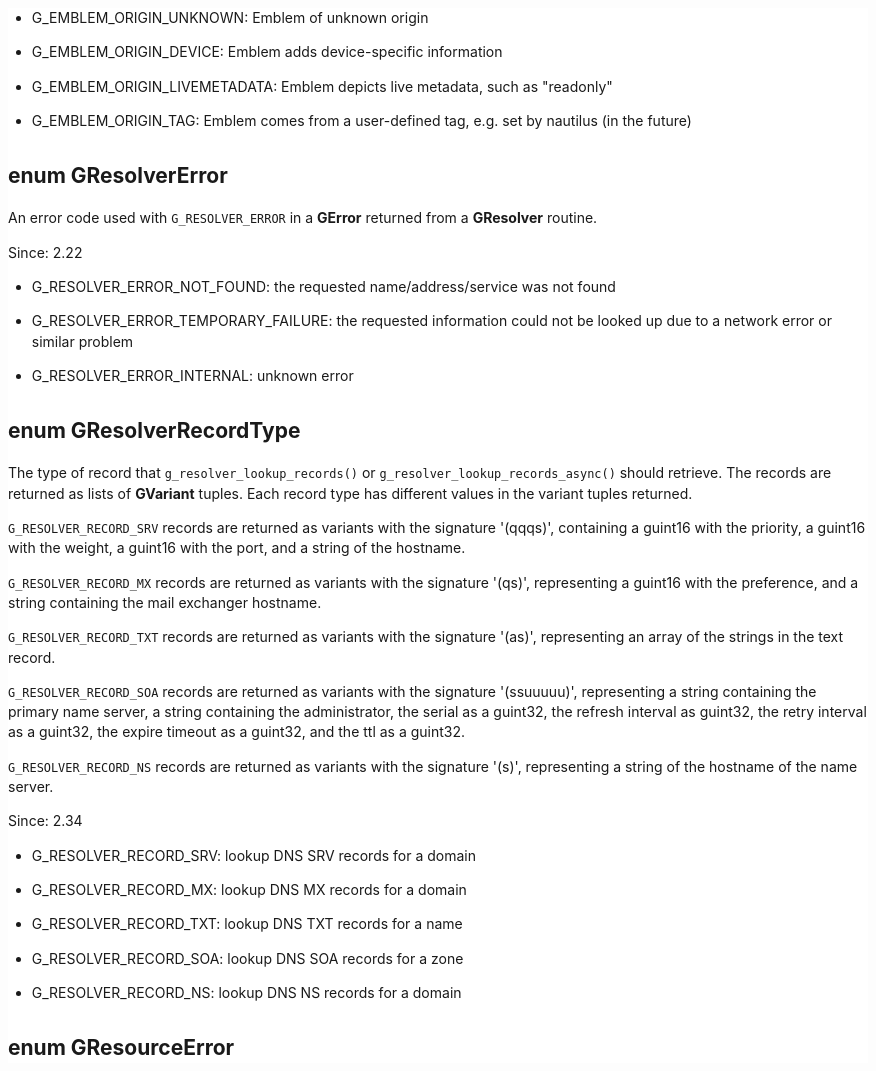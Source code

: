   * G_EMBLEM_ORIGIN_UNKNOWN: Emblem of unknown origin

  * G_EMBLEM_ORIGIN_DEVICE: Emblem adds device-specific information

  * G_EMBLEM_ORIGIN_LIVEMETADATA: Emblem depicts live metadata, such as "readonly"

  * G_EMBLEM_ORIGIN_TAG: Emblem comes from a user-defined tag, e.g. set by nautilus (in the future)

enum GResolverError
-------------------

An error code used with `G_RESOLVER_ERROR` in a **GError** returned from a **GResolver** routine.

Since: 2.22

  * G_RESOLVER_ERROR_NOT_FOUND: the requested name/address/service was not found

  * G_RESOLVER_ERROR_TEMPORARY_FAILURE: the requested information could not be looked up due to a network error or similar problem

  * G_RESOLVER_ERROR_INTERNAL: unknown error

enum GResolverRecordType
------------------------

The type of record that `g_resolver_lookup_records()` or `g_resolver_lookup_records_async()` should retrieve. The records are returned as lists of **GVariant** tuples. Each record type has different values in the variant tuples returned.

`G_RESOLVER_RECORD_SRV` records are returned as variants with the signature '(qqqs)', containing a guint16 with the priority, a guint16 with the weight, a guint16 with the port, and a string of the hostname.

`G_RESOLVER_RECORD_MX` records are returned as variants with the signature '(qs)', representing a guint16 with the preference, and a string containing the mail exchanger hostname.

`G_RESOLVER_RECORD_TXT` records are returned as variants with the signature '(as)', representing an array of the strings in the text record.

`G_RESOLVER_RECORD_SOA` records are returned as variants with the signature '(ssuuuuu)', representing a string containing the primary name server, a string containing the administrator, the serial as a guint32, the refresh interval as guint32, the retry interval as a guint32, the expire timeout as a guint32, and the ttl as a guint32.

`G_RESOLVER_RECORD_NS` records are returned as variants with the signature '(s)', representing a string of the hostname of the name server.

Since: 2.34

  * G_RESOLVER_RECORD_SRV: lookup DNS SRV records for a domain

  * G_RESOLVER_RECORD_MX: lookup DNS MX records for a domain

  * G_RESOLVER_RECORD_TXT: lookup DNS TXT records for a name

  * G_RESOLVER_RECORD_SOA: lookup DNS SOA records for a zone

  * G_RESOLVER_RECORD_NS: lookup DNS NS records for a domain

enum GResourceError
-------------------
